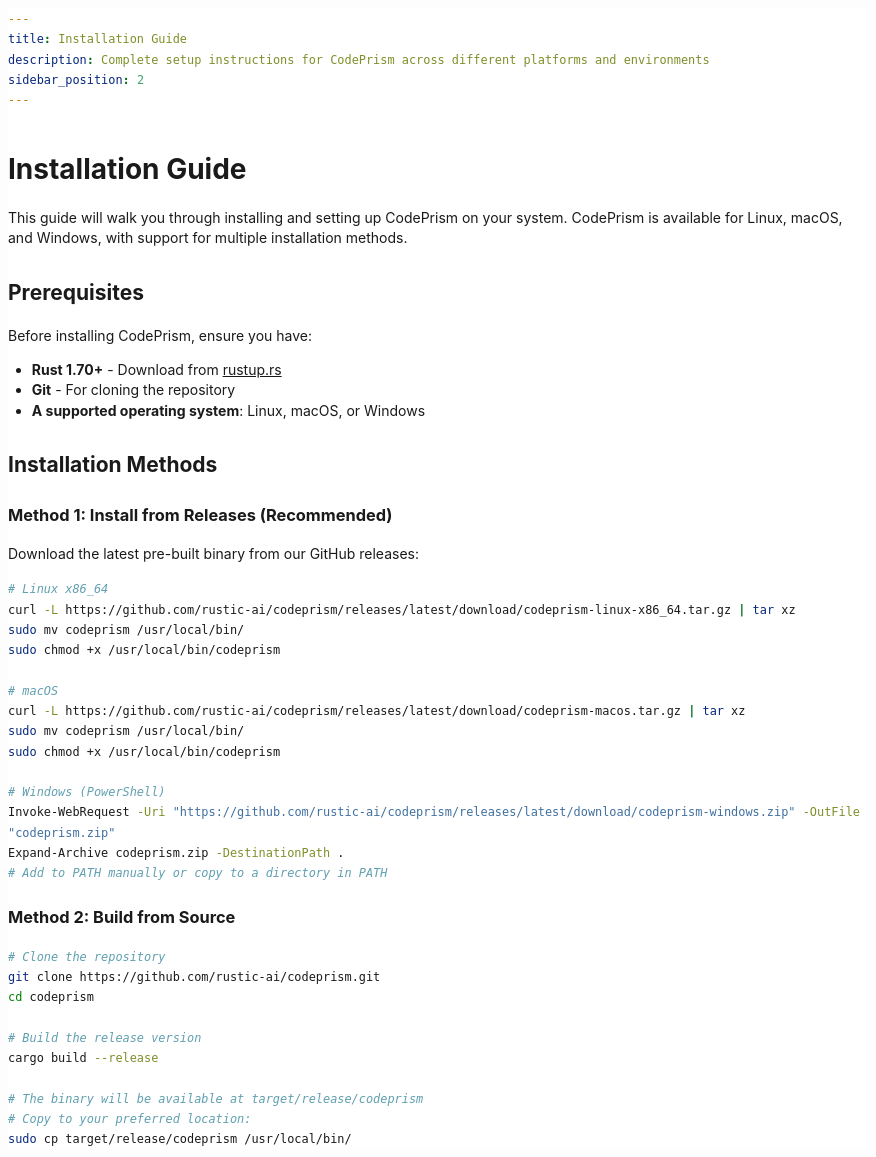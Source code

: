 ```yaml
---
title: Installation Guide
description: Complete setup instructions for CodePrism across different platforms and environments
sidebar_position: 2
---
```


# Installation Guide

This guide will walk you through installing and setting up CodePrism on your system. CodePrism is available for Linux, macOS, and Windows, with support for multiple installation methods.

## Prerequisites

Before installing CodePrism, ensure you have:

- **Rust 1.70+** - Download from [rustup.rs](https://rustup.rs/)
- **Git** - For cloning the repository
- **A supported operating system**: Linux, macOS, or Windows

## Installation Methods

### Method 1: Install from Releases (Recommended)

Download the latest pre-built binary from our GitHub releases:

```bash
# Linux x86_64
curl -L https://github.com/rustic-ai/codeprism/releases/latest/download/codeprism-linux-x86_64.tar.gz | tar xz
sudo mv codeprism /usr/local/bin/
sudo chmod +x /usr/local/bin/codeprism

# macOS
curl -L https://github.com/rustic-ai/codeprism/releases/latest/download/codeprism-macos.tar.gz | tar xz
sudo mv codeprism /usr/local/bin/
sudo chmod +x /usr/local/bin/codeprism

# Windows (PowerShell)
Invoke-WebRequest -Uri "https://github.com/rustic-ai/codeprism/releases/latest/download/codeprism-windows.zip" -OutFile "codeprism.zip"
Expand-Archive codeprism.zip -DestinationPath .
# Add to PATH manually or copy to a directory in PATH
```

### Method 2: Build from Source

```bash
# Clone the repository
git clone https://github.com/rustic-ai/codeprism.git
cd codeprism

# Build the release version
cargo build --release

# The binary will be available at target/release/codeprism
# Copy to your preferred location:
sudo cp target/release/codeprism /usr/local/bin/
```
